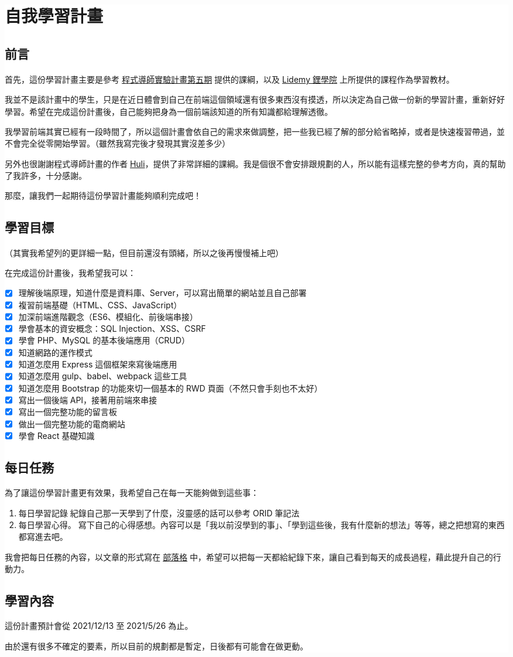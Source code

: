 # 自我學習計畫

## 前言

首先，這份學習計畫主要是參考 [程式導師實驗計畫第五期](https://github.com/Lidemy/mentor-program-5th) 提供的課綱，以及 [Lidemy 鋰學院](https://lidemy.com/) 上所提供的課程作為學習教材。

我並不是該計畫中的學生，只是在近日體會到自己在前端這個領域還有很多東西沒有摸透，所以決定為自己做一份新的學習計畫，重新好好學習。希望在完成這份計畫後，自己能夠把身為一個前端該知道的所有知識都給理解透徹。

我學習前端其實已經有一段時間了，所以這個計畫會依自己的需求來做調整，把一些我已經了解的部分給省略掉，或者是快速複習帶過，並不會完全從零開始學習。（雖然我寫完後才發現其實沒差多少）

另外也很謝謝程式導師計畫的作者 [Huli](https://hulitw.medium.com/)，提供了非常詳細的課綱。我是個很不會安排跟規劃的人，所以能有這樣完整的參考方向，真的幫助了我許多，十分感謝。

那麼，讓我們一起期待這份學習計畫能夠順利完成吧！

## 學習目標

（其實我希望列的更詳細一點，但目前還沒有頭緒，所以之後再慢慢補上吧）

在完成這份計畫後，我希望我可以：

- [x] 理解後端原理，知道什麼是資料庫、Server，可以寫出簡單的網站並且自己部署
- [x] 複習前端基礎（HTML、CSS、JavaScript）
- [x] 加深前端進階觀念（ES6、模組化、前後端串接）
- [x] 學會基本的資安概念：SQL Injection、XSS、CSRF
- [x] 學會 PHP、MySQL 的基本後端應用（CRUD）
- [x] 知道網路的運作模式
- [x] 知道怎麼用 Express 這個框架來寫後端應用
- [x] 知道怎麼用 gulp、babel、webpack 這些工具
- [x] 知道怎麼用 Bootstrap 的功能來切一個基本的 RWD 頁面（不然只會手刻也不太好）
- [x] 寫出一個後端 API，接著用前端來串接
- [x] 寫出一個完整功能的留言板
- [x] 做出一個完整功能的電商網站
- [x] 學會 React 基礎知識

## 每日任務

為了讓這份學習計畫更有效果，我希望自己在每一天能夠做到這些事：

1. 每日學習記錄
   紀錄自己那一天學到了什麼，沒靈感的話可以參考 ORID 筆記法
2. 每日學習心得。
   寫下自己的心得感想。內容可以是「我以前沒學到的事」、「學到這些後，我有什麼新的想法」等等，總之把想寫的東西都寫進去吧。

我會把每日任務的內容，以文章的形式寫在 [部落格](https://jubeatt.github.io/) 中，希望可以把每一天都給紀錄下來，讓自己看到每天的成長過程，藉此提升自己的行動力。

## 學習內容

這份計畫預計會從 2021/12/13 至 2021/5/26 為止。

由於還有很多不確定的要素，所以目前的規劃都是暫定，日後都有可能會在做更動。
